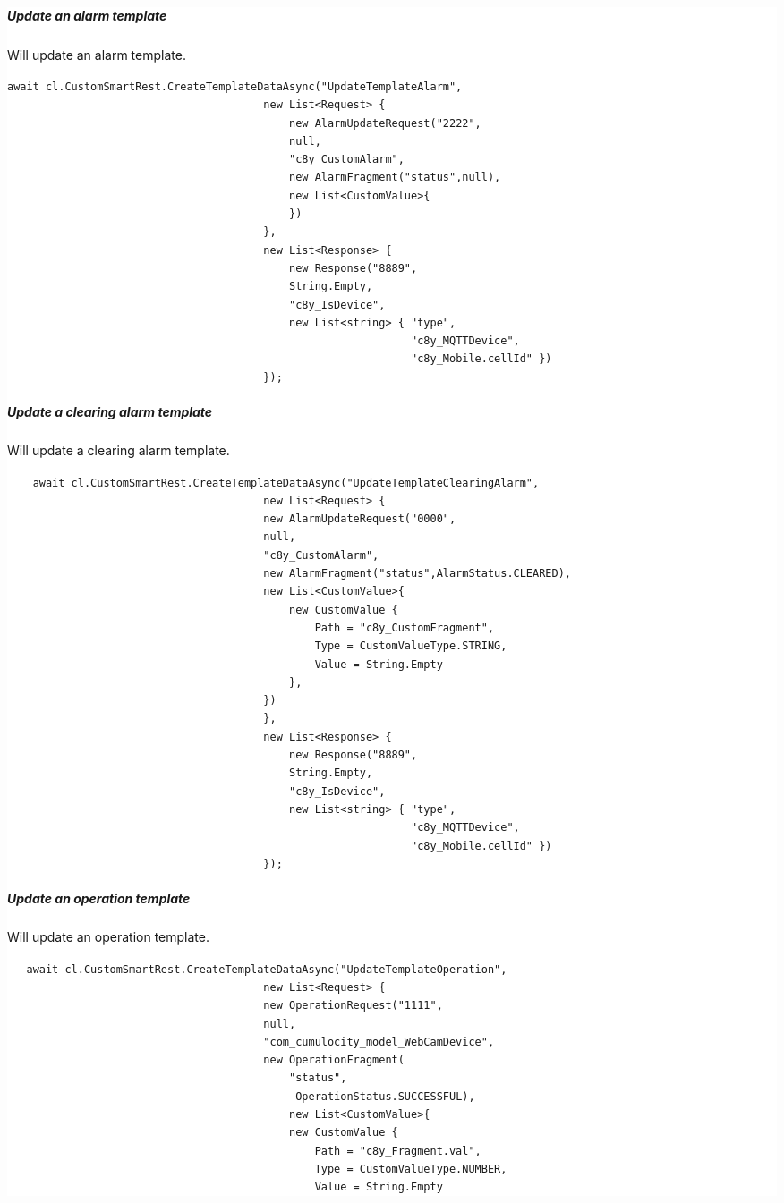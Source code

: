 ##### Update an alarm template

Will update an alarm template.

    await cl.CustomSmartRest.CreateTemplateDataAsync("UpdateTemplateAlarm",
                                            new List<Request> {
                                                new AlarmUpdateRequest("2222",
                                                null,
                                                "c8y_CustomAlarm",
                                                new AlarmFragment("status",null),
                                                new List<CustomValue>{
                                                })
                                            },
                                            new List<Response> {
                                                new Response("8889",
                                                String.Empty,
                                                "c8y_IsDevice",
                                                new List<string> { "type",
                                                				   "c8y_MQTTDevice",
                                                                   "c8y_Mobile.cellId" })
                                            });

##### Update a clearing alarm template

Will update a clearing alarm template.

    	await cl.CustomSmartRest.CreateTemplateDataAsync("UpdateTemplateClearingAlarm",
                                            new List<Request> {
                                            new AlarmUpdateRequest("0000",
                                            null,
                                            "c8y_CustomAlarm",
                                            new AlarmFragment("status",AlarmStatus.CLEARED),
                                            new List<CustomValue>{
                                                new CustomValue {
                                                    Path = "c8y_CustomFragment",
                                                    Type = CustomValueType.STRING,
                                                    Value = String.Empty
                                                },
                                            })
                                            },
                                            new List<Response> {
                                                new Response("8889",
                                                String.Empty,
                                                "c8y_IsDevice",
                                                new List<string> { "type",
                                                                   "c8y_MQTTDevice",
                                                                   "c8y_Mobile.cellId" })
                                            });

##### Update an operation template

Will update an operation template.

       await cl.CustomSmartRest.CreateTemplateDataAsync("UpdateTemplateOperation",
                                            new List<Request> {
                                            new OperationRequest("1111",
                                            null,
                                            "com_cumulocity_model_WebCamDevice",
                                            new OperationFragment(
                                                "status",
                                                 OperationStatus.SUCCESSFUL),
                                                new List<CustomValue>{
                                                new CustomValue {
                                                    Path = "c8y_Fragment.val",
                                                    Type = CustomValueType.NUMBER,
                                                    Value = String.Empty